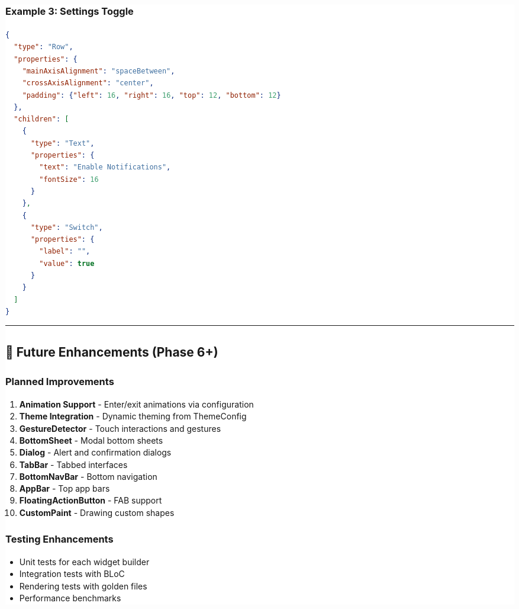 ### Example 3: Settings Toggle
```json
{
  "type": "Row",
  "properties": {
    "mainAxisAlignment": "spaceBetween",
    "crossAxisAlignment": "center",
    "padding": {"left": 16, "right": 16, "top": 12, "bottom": 12}
  },
  "children": [
    {
      "type": "Text",
      "properties": {
        "text": "Enable Notifications",
        "fontSize": 16
      }
    },
    {
      "type": "Switch",
      "properties": {
        "label": "",
        "value": true
      }
    }
  ]
}
```

---

## 🔮 Future Enhancements (Phase 6+)

### Planned Improvements
1. **Animation Support** - Enter/exit animations via configuration
2. **Theme Integration** - Dynamic theming from ThemeConfig
3. **GestureDetector** - Touch interactions and gestures
4. **BottomSheet** - Modal bottom sheets
5. **Dialog** - Alert and confirmation dialogs
6. **TabBar** - Tabbed interfaces
7. **BottomNavBar** - Bottom navigation
8. **AppBar** - Top app bars
9. **FloatingActionButton** - FAB support
10. **CustomPaint** - Drawing custom shapes

### Testing Enhancements
- Unit tests for each widget builder
- Integration tests with BLoC
- Rendering tests with golden files
- Performance benchmarks
